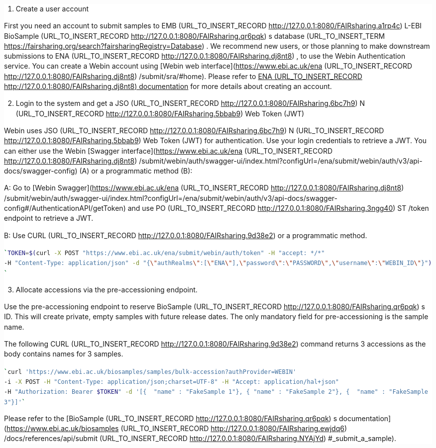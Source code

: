 1. Create a user account

First you need an account to submit samples to EMB (URL_TO_INSERT_RECORD http://127.0.0.1:8080/FAIRsharing.a1rp4c) L-EBI BioSample (URL_TO_INSERT_RECORD http://127.0.0.1:8080/FAIRsharing.qr6pqk) s database (URL_TO_INSERT_TERM https://fairsharing.org/search?fairsharingRegistry=Database) . We recommend new users, or those planning 
to make downstream submissions to ENA (URL_TO_INSERT_RECORD http://127.0.0.1:8080/FAIRsharing.dj8nt8) , to use the Webin Authentication service. You can create a Webin account using 
[Webin web interface](https://www.ebi.ac.uk/ena (URL_TO_INSERT_RECORD http://127.0.0.1:8080/FAIRsharing.dj8nt8) /submit/sra/#home). 
Please refer to [ENA (URL_TO_INSERT_RECORD http://127.0.0.1:8080/FAIRsharing.dj8nt8)  documentation](https://ena-docs.readthedocs.io/en/latest/submit/general-guide/registration.html) 
for more details about creating an account. 

2. Login to the system and get a JSO (URL_TO_INSERT_RECORD http://127.0.0.1:8080/FAIRsharing.6bc7h9) N (URL_TO_INSERT_RECORD http://127.0.0.1:8080/FAIRsharing.5bbab9)  Web Token (JWT)

Webin uses JSO (URL_TO_INSERT_RECORD http://127.0.0.1:8080/FAIRsharing.6bc7h9) N (URL_TO_INSERT_RECORD http://127.0.0.1:8080/FAIRsharing.5bbab9)  Web Token (JWT) for authentication. Use your login credentials to retrieve a JWT. You can either use 
the Webin [Swagger interface](https://www.ebi.ac.uk/ena (URL_TO_INSERT_RECORD http://127.0.0.1:8080/FAIRsharing.dj8nt8) /submit/webin/auth/swagger-ui/index.html?configUrl=/ena/submit/webin/auth/v3/api-docs/swagger-config) 
(A) or a programmatic method (B):

A: Go to [Webin Swagger](https://www.ebi.ac.uk/ena (URL_TO_INSERT_RECORD http://127.0.0.1:8080/FAIRsharing.dj8nt8) /submit/webin/auth/swagger-ui/index.html?configUrl=/ena/submit/webin/auth/v3/api-docs/swagger-config#/AuthenticationAPI/getToken) 
and use PO (URL_TO_INSERT_RECORD http://127.0.0.1:8080/FAIRsharing.3ngg40) ST /token endpoint to retrieve a JWT.

B: Use CURL (URL_TO_INSERT_RECORD http://127.0.0.1:8080/FAIRsharing.9d38e2)  or a programmatic method.

```bash
`TOKEN=$(curl -X POST "https://www.ebi.ac.uk/ena/submit/webin/auth/token" -H "accept: */*" 
-H "Content-Type: application/json" -d "{\"authRealms\":[\"ENA\"],\"password\":\"PASSWORD\",\"username\":\"WEBIN_ID\"}")`
```

3. Allocate accessions via the pre-accessioning endpoint.

Use the pre-accessioning endpoint to reserve BioSample (URL_TO_INSERT_RECORD http://127.0.0.1:8080/FAIRsharing.qr6pqk) s ID. This will create  private, empty samples with future 
release dates. The only mandatory field for pre-accessioning is the sample name.

The following CURL (URL_TO_INSERT_RECORD http://127.0.0.1:8080/FAIRsharing.9d38e2)  command returns 3 accessions as the body contains names for 3 samples.
```bash
`curl 'https://www.ebi.ac.uk/biosamples/samples/bulk-accession?authProvider=WEBIN' 
-i -X POST -H "Content-Type: application/json;charset=UTF-8" -H "Accept: application/hal+json" 
-H "Authorization: Bearer $TOKEN" -d '[{  "name" : "FakeSample 1"}, { "name" : "FakeSample 2"}, {  "name" : "FakeSample 3"}]'`
```

Please refer to the [BioSample (URL_TO_INSERT_RECORD http://127.0.0.1:8080/FAIRsharing.qr6pqk) s documentation](https://www.ebi.ac.uk/biosamples (URL_TO_INSERT_RECORD http://127.0.0.1:8080/FAIRsharing.ewjdq6) /docs/references/api/submit (URL_TO_INSERT_RECORD http://127.0.0.1:8080/FAIRsharing.NYAjYd) #_submit_a_sample). 


[comment]: <> ()